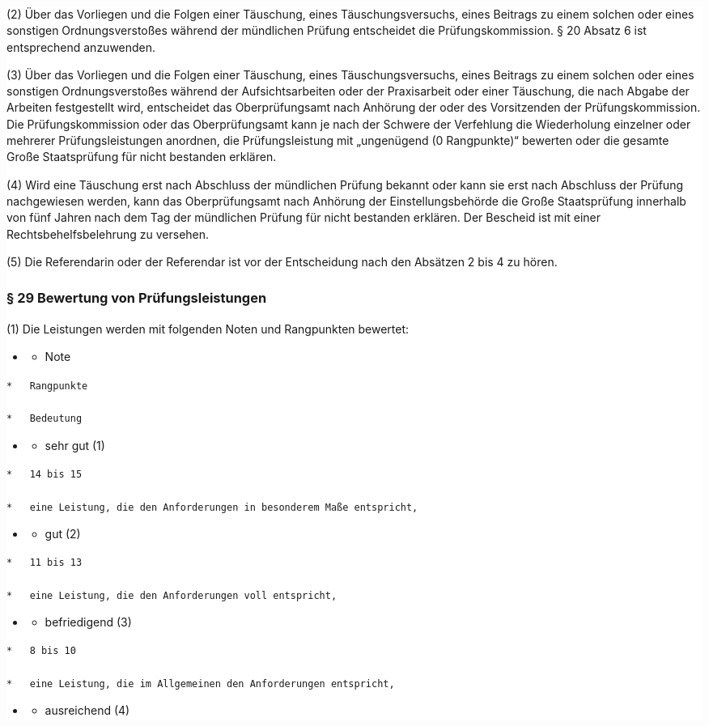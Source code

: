 (2) Über das Vorliegen und die Folgen einer Täuschung, eines
Täuschungsversuchs, eines Beitrags zu einem solchen oder eines
sonstigen Ordnungsverstoßes während der mündlichen Prüfung entscheidet
die Prüfungskommission. § 20 Absatz 6 ist entsprechend anzuwenden.

(3) Über das Vorliegen und die Folgen einer Täuschung, eines
Täuschungsversuchs, eines Beitrags zu einem solchen oder eines
sonstigen Ordnungsverstoßes während der Aufsichtsarbeiten oder der
Praxisarbeit oder einer Täuschung, die nach Abgabe der Arbeiten
festgestellt wird, entscheidet das Oberprüfungsamt nach Anhörung der
oder des Vorsitzenden der Prüfungskommission. Die Prüfungskommission
oder das Oberprüfungsamt kann je nach der Schwere der Verfehlung die
Wiederholung einzelner oder mehrerer Prüfungsleistungen anordnen, die
Prüfungsleistung mit „ungenügend (0 Rangpunkte)“ bewerten oder die
gesamte Große Staatsprüfung für nicht bestanden erklären.

(4) Wird eine Täuschung erst nach Abschluss der mündlichen Prüfung
bekannt oder kann sie erst nach Abschluss der Prüfung nachgewiesen
werden, kann das Oberprüfungsamt nach Anhörung der Einstellungsbehörde
die Große Staatsprüfung innerhalb von fünf Jahren nach dem Tag der
mündlichen Prüfung für nicht bestanden erklären. Der Bescheid ist mit
einer Rechtsbehelfsbelehrung zu versehen.

(5) Die Referendarin oder der Referendar ist vor der Entscheidung nach
den Absätzen 2 bis 4 zu hören.

### § 29 Bewertung von Prüfungsleistungen

(1) Die Leistungen werden mit folgenden Noten und Rangpunkten
bewertet:

*    *   Note

    *   Rangpunkte

    *   Bedeutung


*    *   sehr gut (1)

    *   14 bis 15

    *   eine Leistung, die den Anforderungen in besonderem Maße entspricht,


*    *   gut (2)

    *   11 bis 13

    *   eine Leistung, die den Anforderungen voll entspricht,


*    *   befriedigend (3)

    *   8 bis 10

    *   eine Leistung, die im Allgemeinen den Anforderungen entspricht,


*    *   ausreichend (4)
